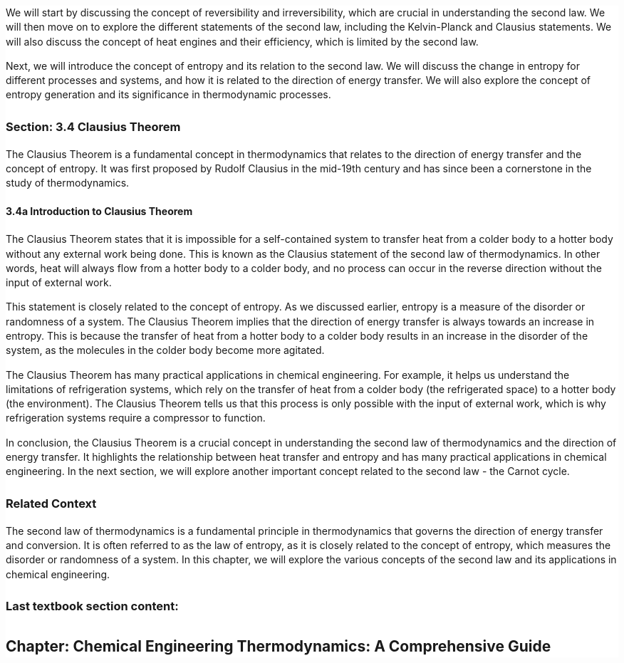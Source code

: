 We will start by discussing the concept of reversibility and irreversibility, which are crucial in understanding the second law. We will then move on to explore the different statements of the second law, including the Kelvin-Planck and Clausius statements. We will also discuss the concept of heat engines and their efficiency, which is limited by the second law.

Next, we will introduce the concept of entropy and its relation to the second law. We will discuss the change in entropy for different processes and systems, and how it is related to the direction of energy transfer. We will also explore the concept of entropy generation and its significance in thermodynamic processes.

### Section: 3.4 Clausius Theorem

The Clausius Theorem is a fundamental concept in thermodynamics that relates to the direction of energy transfer and the concept of entropy. It was first proposed by Rudolf Clausius in the mid-19th century and has since been a cornerstone in the study of thermodynamics.

#### 3.4a Introduction to Clausius Theorem

The Clausius Theorem states that it is impossible for a self-contained system to transfer heat from a colder body to a hotter body without any external work being done. This is known as the Clausius statement of the second law of thermodynamics. In other words, heat will always flow from a hotter body to a colder body, and no process can occur in the reverse direction without the input of external work.

This statement is closely related to the concept of entropy. As we discussed earlier, entropy is a measure of the disorder or randomness of a system. The Clausius Theorem implies that the direction of energy transfer is always towards an increase in entropy. This is because the transfer of heat from a hotter body to a colder body results in an increase in the disorder of the system, as the molecules in the colder body become more agitated.

The Clausius Theorem has many practical applications in chemical engineering. For example, it helps us understand the limitations of refrigeration systems, which rely on the transfer of heat from a colder body (the refrigerated space) to a hotter body (the environment). The Clausius Theorem tells us that this process is only possible with the input of external work, which is why refrigeration systems require a compressor to function.

In conclusion, the Clausius Theorem is a crucial concept in understanding the second law of thermodynamics and the direction of energy transfer. It highlights the relationship between heat transfer and entropy and has many practical applications in chemical engineering. In the next section, we will explore another important concept related to the second law - the Carnot cycle.


### Related Context
The second law of thermodynamics is a fundamental principle in thermodynamics that governs the direction of energy transfer and conversion. It is often referred to as the law of entropy, as it is closely related to the concept of entropy, which measures the disorder or randomness of a system. In this chapter, we will explore the various concepts of the second law and its applications in chemical engineering.

### Last textbook section content:

## Chapter: Chemical Engineering Thermodynamics: A Comprehensive Guide
